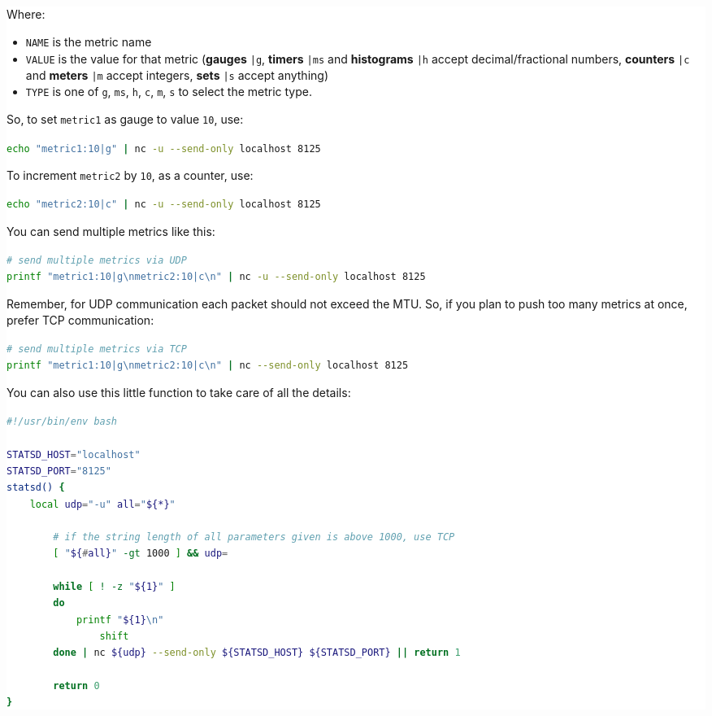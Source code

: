 Where:

-   `NAME` is the metric name
-   `VALUE` is the value for that metric (**gauges** `|g`, **timers** `|ms` and **histograms** `|h` accept decimal/fractional numbers, **counters** `|c` and **meters** `|m` accept integers, **sets** `|s` accept anything)
-   `TYPE` is one of `g`, `ms`, `h`, `c`, `m`, `s` to select the metric type.

So, to set `metric1` as gauge to value `10`, use:

```sh
echo "metric1:10|g" | nc -u --send-only localhost 8125
```

To increment `metric2` by `10`, as a counter, use:

```sh
echo "metric2:10|c" | nc -u --send-only localhost 8125
```

You can send multiple metrics like this:

```sh
# send multiple metrics via UDP
printf "metric1:10|g\nmetric2:10|c\n" | nc -u --send-only localhost 8125
```

Remember, for UDP communication each packet should not exceed the MTU. So, if you plan to push too many metrics at once, prefer TCP communication:

```sh
# send multiple metrics via TCP
printf "metric1:10|g\nmetric2:10|c\n" | nc --send-only localhost 8125
```

You can also use this little function to take care of all the details:

```sh
#!/usr/bin/env bash

STATSD_HOST="localhost"
STATSD_PORT="8125"
statsd() {
	local udp="-u" all="${*}"

        # if the string length of all parameters given is above 1000, use TCP
        [ "${#all}" -gt 1000 ] && udp=

        while [ ! -z "${1}" ]
        do
          	printf "${1}\n"
                shift
        done | nc ${udp} --send-only ${STATSD_HOST} ${STATSD_PORT} || return 1

        return 0
}
```
